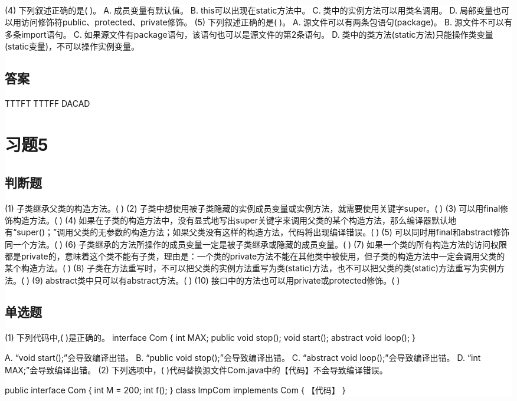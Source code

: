 (4) 下列叙述正确的是(  )。
A. 成员变量有默认值。
B. this可以出现在static方法中。
C. 类中的实例方法可以用类名调用。
D. 局部变量也可以用访问修饰符public、protected、private修饰。
(5) 下列叙述正确的是(  )。
A. 源文件可以有两条包语句(package)。
B. 源文件不可以有多条import语句。
C. 如果源文件有package语句，该语句也可以是源文件的第2条语句。
D. 类中的类方法(static方法)只能操作类变量(static变量)，不可以操作实例变量。

## 答案
TTTFT TTTFF
DACAD

# 习题5
## 判断题
(1) 子类继承父类的构造方法。(   )
(2) 子类中想使用被子类隐藏的实例成员变量或实例方法，就需要使用关键字super。(   )
(3) 可以用final修饰构造方法。(   )
(4) 如果在子类的构造方法中，没有显式地写出super关键字来调用父类的某个构造方法，那么编译器默认地有“super()；”调用父类的无参数的构造方法；如果父类没有这样的构造方法，代码将出现编译错误。(   )
(5) 可以同时用final和abstract修饰同一个方法。(   )
(6) 子类继承的方法所操作的成员变量一定是被子类继承或隐藏的成员变量。(   ) 
(7) 如果一个类的所有构造方法的访问权限都是private的，意味着这个类不能有子类，理由是：一个类的private方法不能在其他类中被使用，但子类的构造方法中一定会调用父类的某个构造方法。(   )
(8) 子类在方法重写时，不可以把父类的实例方法重写为类(static)方法，也不可以把父类的类(static)方法重写为实例方法。(   ) 
(9) abstract类中只可以有abstract方法。(   )
(10) 接口中的方法也可以用private或protected修饰。(   )

## 单选题
(1) 下列代码中,(  )是正确的。
interface Com {
    int MAX;
    public void stop();
    void start();
    abstract void loop();
}

A. “void start();”会导致编译出错。
B. “public void stop();”会导致编译出错。
C. “abstract void loop();”会导致编译出错。
D. “int MAX;”会导致编译出错。
(2) 下列选项中，(  )代码替换源文件Com.java中的【代码】不会导致编译错误。

public interface Com {
    int M = 200;
    int f();
}
class ImpCom implements Com { 
    【代码】
}

